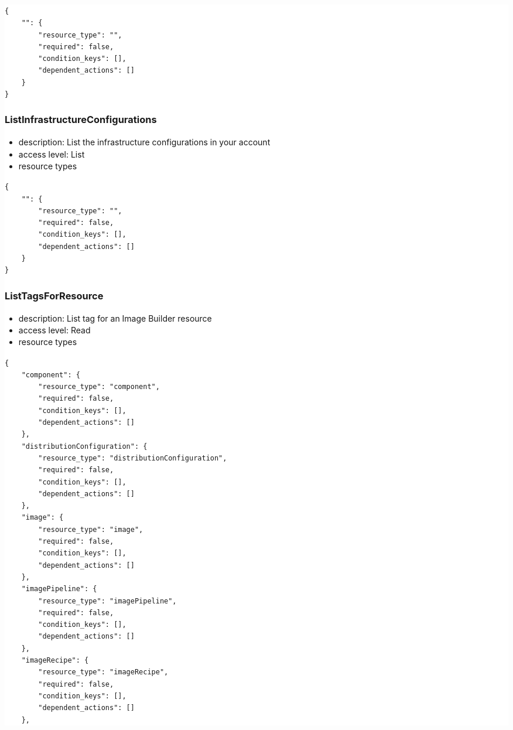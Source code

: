 ```
{
    "": {
        "resource_type": "",
        "required": false,
        "condition_keys": [],
        "dependent_actions": []
    }
}
```

### ListInfrastructureConfigurations

- description: List the infrastructure configurations in your account
- access level: List
- resource types

```
{
    "": {
        "resource_type": "",
        "required": false,
        "condition_keys": [],
        "dependent_actions": []
    }
}
```

### ListTagsForResource

- description: List tag for an Image Builder resource
- access level: Read
- resource types

```
{
    "component": {
        "resource_type": "component",
        "required": false,
        "condition_keys": [],
        "dependent_actions": []
    },
    "distributionConfiguration": {
        "resource_type": "distributionConfiguration",
        "required": false,
        "condition_keys": [],
        "dependent_actions": []
    },
    "image": {
        "resource_type": "image",
        "required": false,
        "condition_keys": [],
        "dependent_actions": []
    },
    "imagePipeline": {
        "resource_type": "imagePipeline",
        "required": false,
        "condition_keys": [],
        "dependent_actions": []
    },
    "imageRecipe": {
        "resource_type": "imageRecipe",
        "required": false,
        "condition_keys": [],
        "dependent_actions": []
    },
```